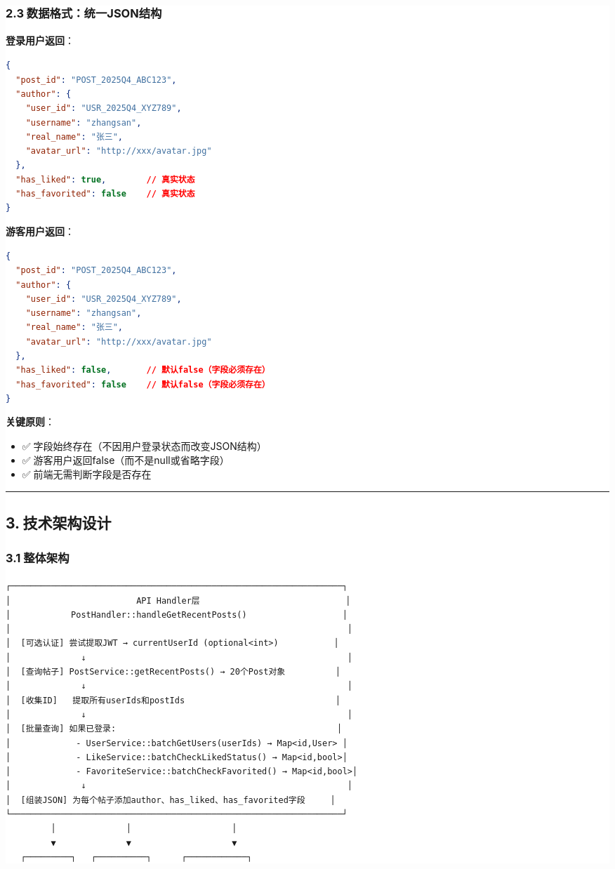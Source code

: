 
### 2.3 数据格式：统一JSON结构

**登录用户返回**：
```json
{
  "post_id": "POST_2025Q4_ABC123",
  "author": {
    "user_id": "USR_2025Q4_XYZ789",
    "username": "zhangsan",
    "real_name": "张三",
    "avatar_url": "http://xxx/avatar.jpg"
  },
  "has_liked": true,        // 真实状态
  "has_favorited": false    // 真实状态
}
```

**游客用户返回**：
```json
{
  "post_id": "POST_2025Q4_ABC123",
  "author": {
    "user_id": "USR_2025Q4_XYZ789",
    "username": "zhangsan",
    "real_name": "张三",
    "avatar_url": "http://xxx/avatar.jpg"
  },
  "has_liked": false,       // 默认false（字段必须存在）
  "has_favorited": false    // 默认false（字段必须存在）
}
```

**关键原则**：
- ✅ 字段始终存在（不因用户登录状态而改变JSON结构）
- ✅ 游客用户返回false（而不是null或省略字段）
- ✅ 前端无需判断字段是否存在

---

## 3. 技术架构设计

### 3.1 整体架构

```
┌──────────────────────────────────────────────────────────────────┐
│                         API Handler层                             │
│            PostHandler::handleGetRecentPosts()                   │
│                                                                   │
│  [可选认证] 尝试提取JWT → currentUserId (optional<int>)           │
│              ↓                                                    │
│  [查询帖子] PostService::getRecentPosts() → 20个Post对象          │
│              ↓                                                    │
│  [收集ID]   提取所有userIds和postIds                              │
│              ↓                                                    │
│  [批量查询] 如果已登录:                                            │
│             - UserService::batchGetUsers(userIds) → Map<id,User> │
│             - LikeService::batchCheckLikedStatus() → Map<id,bool>│
│             - FavoriteService::batchCheckFavorited() → Map<id,bool>│
│              ↓                                                    │
│  [组装JSON] 为每个帖子添加author、has_liked、has_favorited字段     │
└──────────────────────────────────────────────────────────────────┘
         │              │                    │
         ▼              ▼                    ▼
   ┌─────────┐   ┌──────────┐      ┌────────────┐
```
